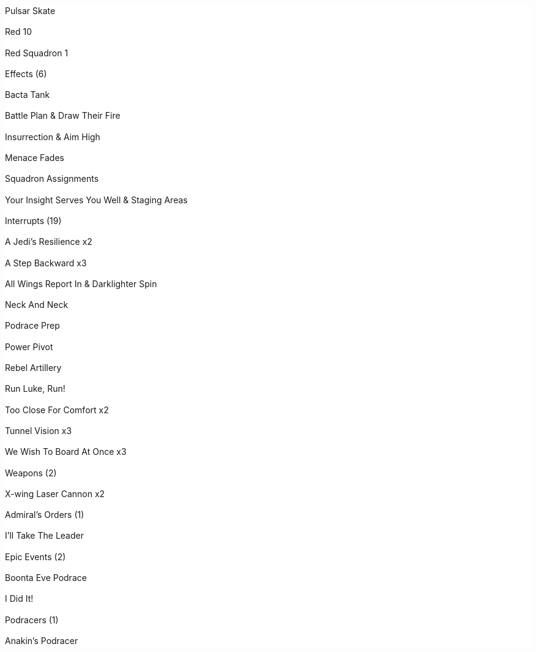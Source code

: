 Pulsar Skate

Red 10

Red Squadron 1


Effects (6)

Bacta Tank

Battle Plan & Draw Their Fire

Insurrection & Aim High

Menace Fades

Squadron Assignments

Your Insight Serves You Well & Staging Areas


Interrupts (19)

A Jedi’s Resilience x2

A Step Backward x3

All Wings Report In & Darklighter Spin

Neck And Neck

Podrace Prep

Power Pivot

Rebel Artillery

Run Luke, Run!

Too Close For Comfort x2

Tunnel Vision x3

We Wish To Board At Once x3


Weapons (2)

X-wing Laser Cannon x2


Admiral’s Orders (1)

I’ll Take The Leader


Epic Events (2)

Boonta Eve Podrace

I Did It!


Podracers (1)

Anakin’s Podracer
